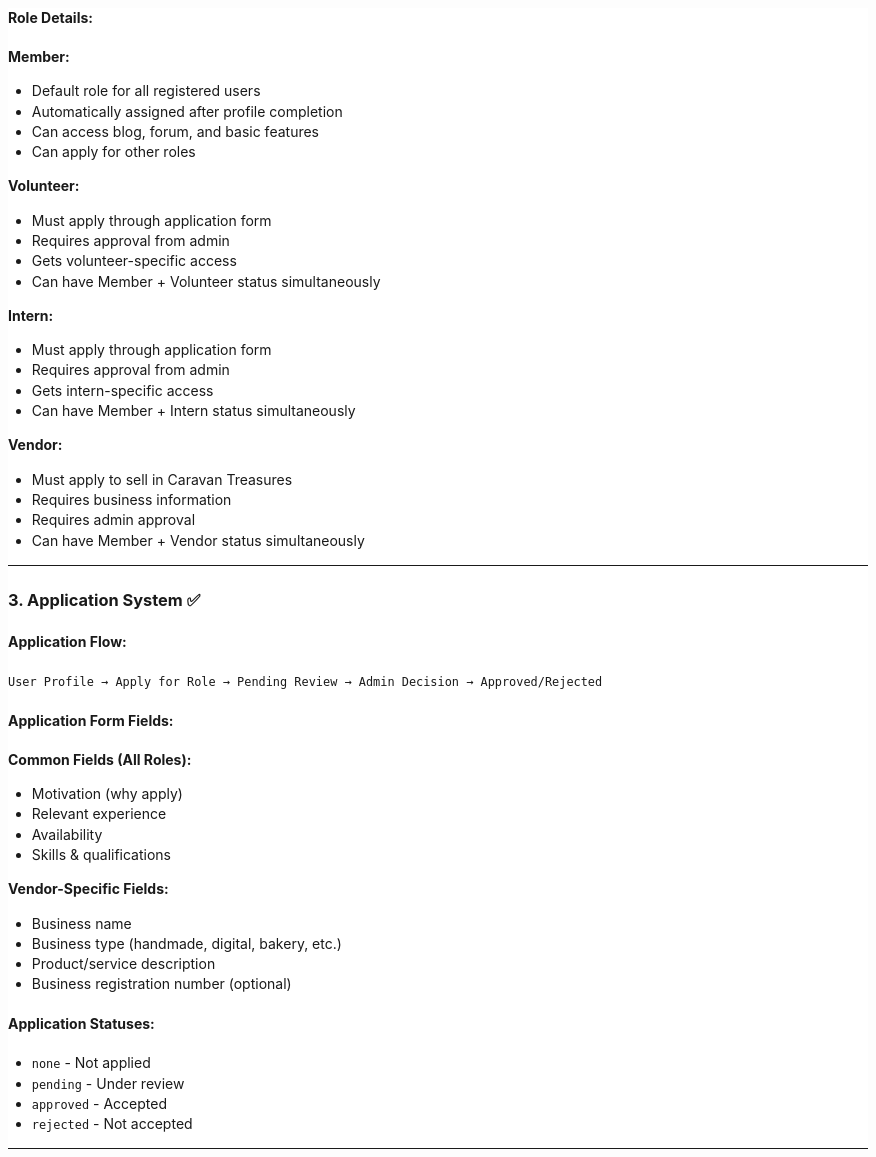 #### **Role Details:**

**Member:**
- Default role for all registered users
- Automatically assigned after profile completion
- Can access blog, forum, and basic features
- Can apply for other roles

**Volunteer:**
- Must apply through application form
- Requires approval from admin
- Gets volunteer-specific access
- Can have Member + Volunteer status simultaneously

**Intern:**
- Must apply through application form
- Requires approval from admin
- Gets intern-specific access
- Can have Member + Intern status simultaneously

**Vendor:**
- Must apply to sell in Caravan Treasures
- Requires business information
- Requires admin approval
- Can have Member + Vendor status simultaneously

---

### **3. Application System** ✅

#### **Application Flow:**

```
User Profile → Apply for Role → Pending Review → Admin Decision → Approved/Rejected
```

#### **Application Form Fields:**

**Common Fields (All Roles):**
- Motivation (why apply)
- Relevant experience
- Availability
- Skills & qualifications

**Vendor-Specific Fields:**
- Business name
- Business type (handmade, digital, bakery, etc.)
- Product/service description
- Business registration number (optional)

#### **Application Statuses:**
- `none` - Not applied
- `pending` - Under review
- `approved` - Accepted
- `rejected` - Not accepted

---